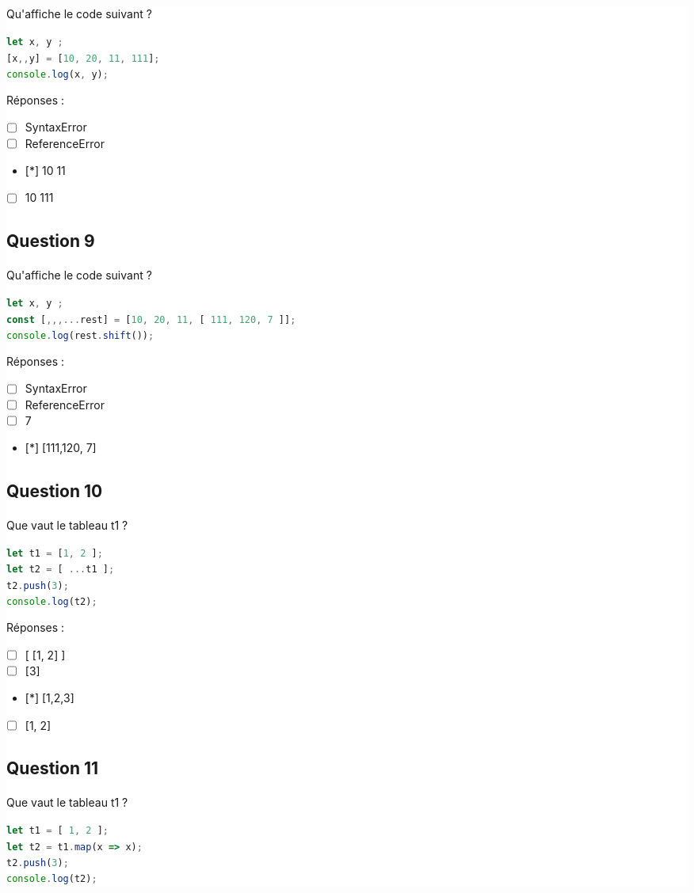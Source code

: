 Qu'affiche le code suivant ?

```js
let x, y ;
[x,,y] = [10, 20, 11, 111];
console.log(x, y);
```

Réponses :

- [ ] SyntaxError
- [ ] ReferenceError
- [*] 10 11
- [ ] 10 111

## Question 9

Qu'affiche le code suivant ?

```js
let x, y ;
const [,,,...rest] = [10, 20, 11, [ 111, 120, 7 ]];
console.log(rest.shift());
```

Réponses :

- [ ] SyntaxError
- [ ] ReferenceError
- [ ] 7
- [*] [111,120, 7]

## Question 10

Que vaut le tableau t1 ?

```js
let t1 = [1, 2 ];
let t2 = [ ...t1 ];
t2.push(3);
console.log(t2);
```

Réponses :

- [ ] [ [1, 2] ]
- [ ] [3]
- [*] [1,2,3]
- [ ] [1, 2]

## Question 11

Que vaut le tableau t1 ?

```js
let t1 = [ 1, 2 ];
let t2 = t1.map(x => x);
t2.push(3);
console.log(t2);
```
